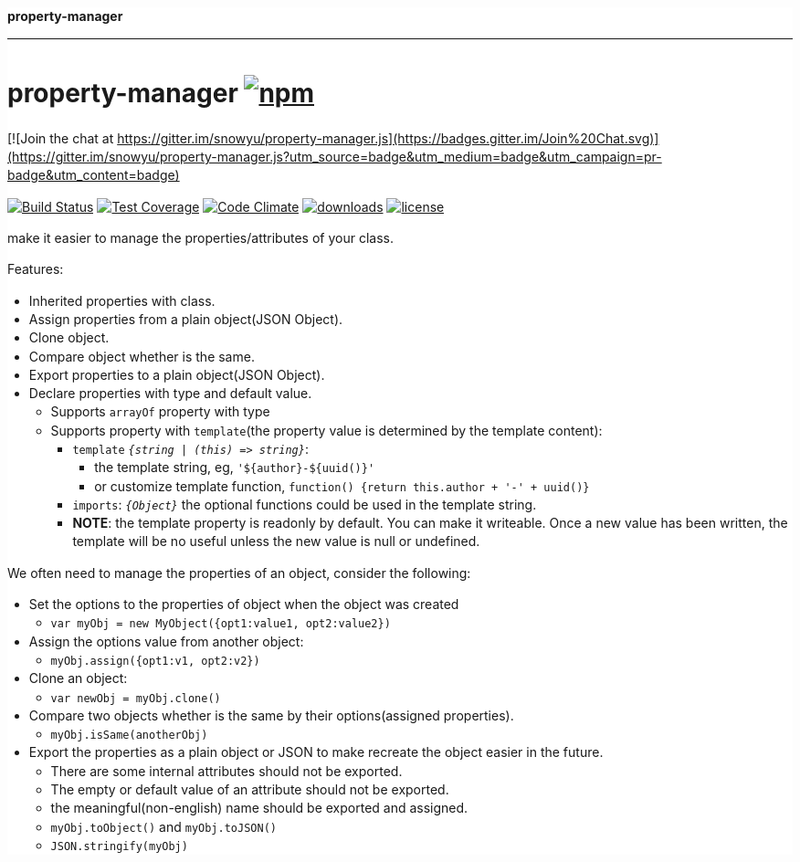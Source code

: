 **property-manager**

***

# property-manager [![npm][npm]](https://npmjs.org/package/property-manager)

[![Join the chat at https://gitter.im/snowyu/property-manager.js](https://badges.gitter.im/Join%20Chat.svg)](https://gitter.im/snowyu/property-manager.js?utm_source=badge&utm_medium=badge&utm_campaign=pr-badge&utm_content=badge)

[![Build Status][trvais]](http://travis-ci.org/snowyu/property-manager.js)
[![Test Coverage][codeClimateTest]](https://codeclimate.com/github/snowyu/property-manager.js/coverage)
[![Code Climate][codeClimate]](https://codeclimate.com/github/snowyu/property-manager.js)
[![downloads][downloads]](https://npmjs.org/package/property-manager)
[![license][license]](https://npmjs.org/package/property-manager)

[npm]:https://img.shields.io/npm/v/property-manager.svg
[trvais]:https://img.shields.io/travis/snowyu/property-manager.js/master.svg
[downloads]:https://img.shields.io/npm/dm/property-manager.svg
[license]:https://img.shields.io/npm/l/property-manager.svg
[codeClimateTest]:https://codeclimate.com/github/snowyu/property-manager.js/badges/coverage.svg
[codeClimate]:https://codeclimate.com/github/snowyu/property-manager.js/badges/gpa.svg

make it easier to manage the properties/attributes of your class.

Features:

* Inherited properties with class.
* Assign properties from a plain object(JSON Object).
* Clone object.
* Compare object whether is the same.
* Export properties to a plain object(JSON Object).
* Declare properties with type and default value.
  * Supports `arrayOf` property with type
  * Supports property with `template`(the property value is determined by the template content):
    * `template` *`{string | (this) => string}`*:
      * the template string, eg, `'${author}-${uuid()}'`
      * or customize template function, `function() {return this.author + '-' + uuid()}`
    * `imports`: *`{Object}`* the optional functions could be used in the template string.
    * **NOTE**: the template property is readonly by default. You can make it writeable.
      Once a new value has been written, the template will be no useful unless the new value is null or undefined.

We often need to manage the properties of an object, consider the following:

* Set the options to the properties of object when the object was created
  * `var myObj = new MyObject({opt1:value1, opt2:value2})`
* Assign the options value from another object:
  * `myObj.assign({opt1:v1, opt2:v2})`
* Clone an object:
  * `var newObj = myObj.clone()`
* Compare two objects whether is the same by their options(assigned properties).
  * `myObj.isSame(anotherObj)`
* Export the properties as a plain object or JSON to make recreate the object easier in the future.
  * There are some internal attributes should not be exported.
  * The empty or default value of an attribute should not be exported.
  * the meaningful(non-english) name should be exported and assigned.
  * `myObj.toObject()` and `myObj.toJSON()`
  * `JSON.stringify(myObj)`

